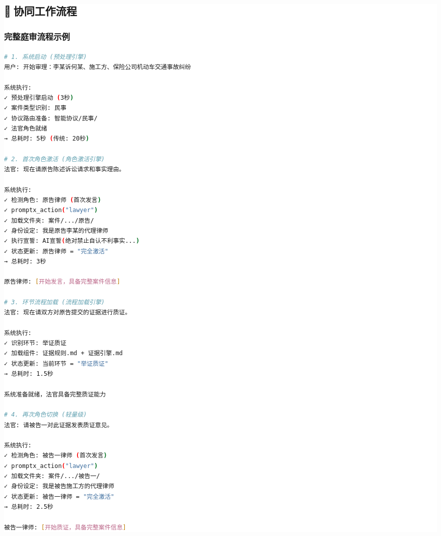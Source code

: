 ## 🔄 协同工作流程

### 完整庭审流程示例

```bash
# 1. 系统启动 (预处理引擎)
用户: 开始审理：李某诉何某、施工方、保险公司机动车交通事故纠纷

系统执行:
✓ 预处理引擎启动 (3秒)
✓ 案件类型识别: 民事
✓ 协议路由准备: 智能协议/民事/
✓ 法官角色就绪
→ 总耗时: 5秒 (传统: 20秒)

# 2. 首次角色激活 (角色激活引擎)
法官: 现在请原告陈述诉讼请求和事实理由。

系统执行:
✓ 检测角色: 原告律师 (首次发言)
✓ promptx_action("lawyer")
✓ 加载文件夹: 案件/.../原告/
✓ 身份设定: 我是原告李某的代理律师
✓ 执行宣誓: AI宣誓(绝对禁止自认不利事实...)
✓ 状态更新: 原告律师 = "完全激活"
→ 总耗时: 3秒

原告律师: [开始发言，具备完整案件信息]

# 3. 环节流程加载 (流程加载引擎)
法官: 现在请双方对原告提交的证据进行质证。

系统执行:
✓ 识别环节: 举证质证
✓ 加载组件: 证据规则.md + 证据引擎.md
✓ 状态更新: 当前环节 = "举证质证"
→ 总耗时: 1.5秒

系统准备就绪，法官具备完整质证能力

# 4. 再次角色切换 (轻量级)
法官: 请被告一对此证据发表质证意见。

系统执行:
✓ 检测角色: 被告一律师 (首次发言)
✓ promptx_action("lawyer")
✓ 加载文件夹: 案件/.../被告一/
✓ 身份设定: 我是被告施工方的代理律师
✓ 状态更新: 被告一律师 = "完全激活"
→ 总耗时: 2.5秒

被告一律师: [开始质证，具备完整案件信息]
```
